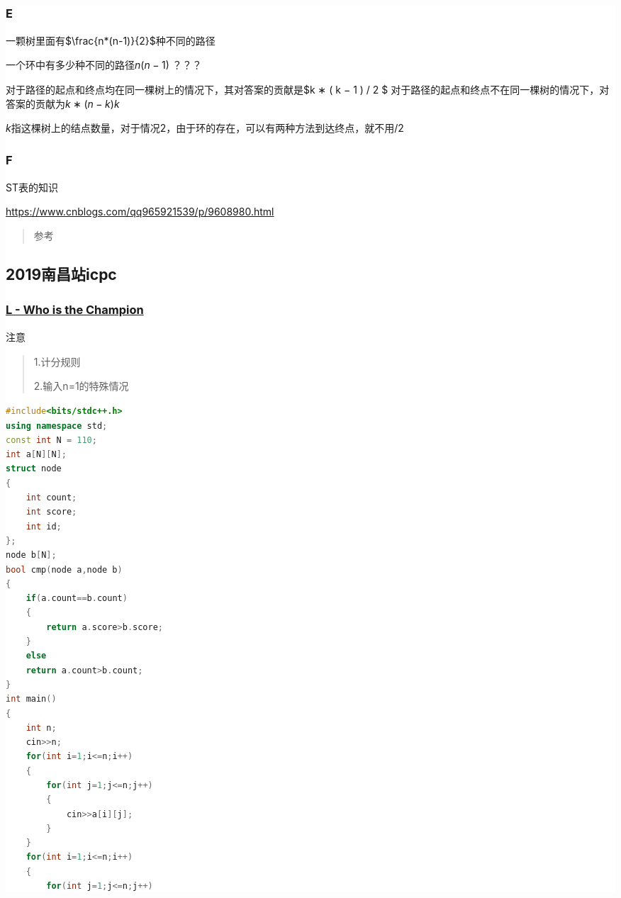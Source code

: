 ### E

一颗树里面有$\frac{n*(n-1)}{2}$种不同的路径

一个环中有多少种不同的路径$n(n-1)$ ？？？

对于路径的起点和终点均在同一棵树上的情况下，其对答案的贡献是$k ∗ ( k − 1 ) / 2 $
对于路径的起点和终点不在同一棵树的情况下，对答案的贡献为$k ∗ ( n − k ) k$

$k$指这棵树上的结点数量，对于情况2，由于环的存在，可以有两种方法到达终点，就不用$/2$

### F

ST表的知识

https://www.cnblogs.com/qq965921539/p/9608980.html



> 参考

##  2019南昌站icpc

### [L - Who is the Champion](https://vjudge.net/problem/计蒜客-42587)

 注意

> 1.计分规则
>
> 2.输入n=1的特殊情况

```c++
#include<bits/stdc++.h>
using namespace std;
const int N = 110;
int a[N][N];
struct node
{
	int count;
	int score;
	int id;
};
node b[N];
bool cmp(node a,node b)
{
	if(a.count==b.count)
	{
		return a.score>b.score;
	}
	else
	return a.count>b.count;
}
int main()
{
	int n;
	cin>>n;
	for(int i=1;i<=n;i++)
	{
		for(int j=1;j<=n;j++)
		{
			cin>>a[i][j];
		}
	}
	for(int i=1;i<=n;i++)
	{
		for(int j=1;j<=n;j++)
```